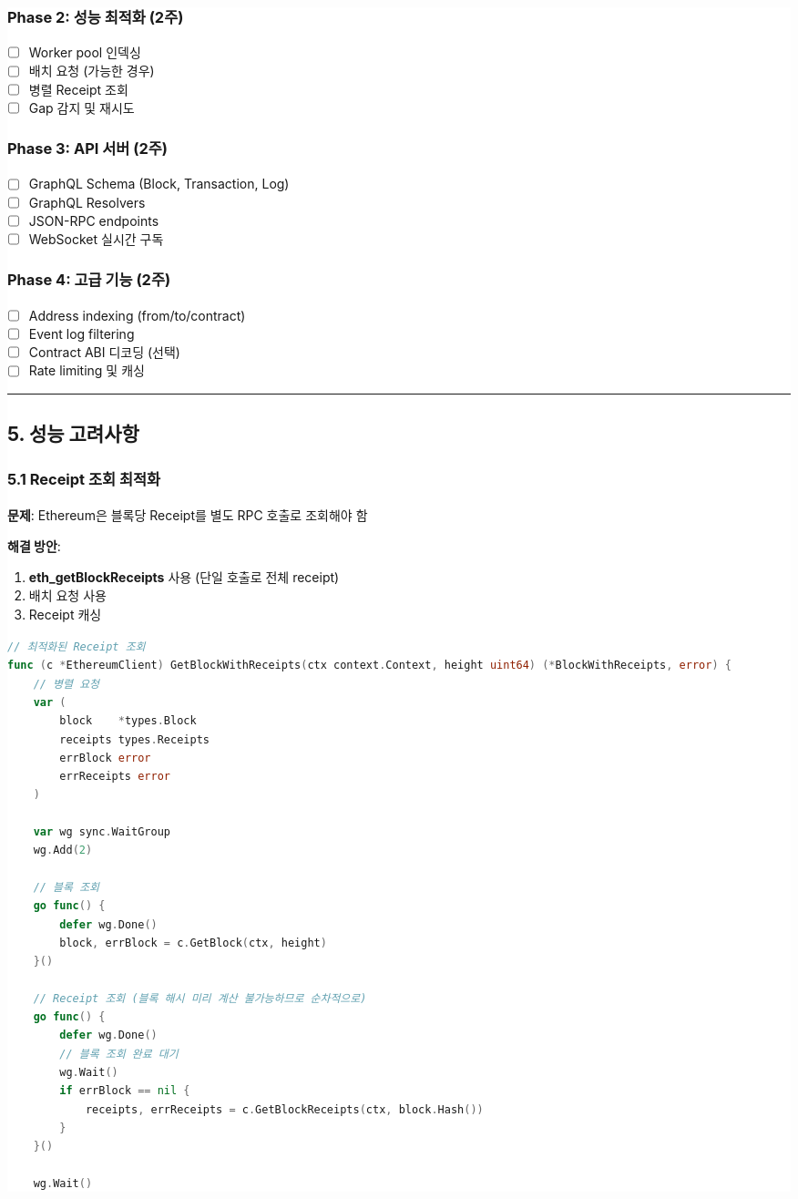 ### Phase 2: 성능 최적화 (2주)
- [ ] Worker pool 인덱싱
- [ ] 배치 요청 (가능한 경우)
- [ ] 병렬 Receipt 조회
- [ ] Gap 감지 및 재시도

### Phase 3: API 서버 (2주)
- [ ] GraphQL Schema (Block, Transaction, Log)
- [ ] GraphQL Resolvers
- [ ] JSON-RPC endpoints
- [ ] WebSocket 실시간 구독

### Phase 4: 고급 기능 (2주)
- [ ] Address indexing (from/to/contract)
- [ ] Event log filtering
- [ ] Contract ABI 디코딩 (선택)
- [ ] Rate limiting 및 캐싱

---

## 5. 성능 고려사항

### 5.1 Receipt 조회 최적화

**문제**: Ethereum은 블록당 Receipt를 별도 RPC 호출로 조회해야 함

**해결 방안**:
1. **eth_getBlockReceipts** 사용 (단일 호출로 전체 receipt)
2. 배치 요청 사용
3. Receipt 캐싱

```go
// 최적화된 Receipt 조회
func (c *EthereumClient) GetBlockWithReceipts(ctx context.Context, height uint64) (*BlockWithReceipts, error) {
    // 병렬 요청
    var (
        block    *types.Block
        receipts types.Receipts
        errBlock error
        errReceipts error
    )

    var wg sync.WaitGroup
    wg.Add(2)

    // 블록 조회
    go func() {
        defer wg.Done()
        block, errBlock = c.GetBlock(ctx, height)
    }()

    // Receipt 조회 (블록 해시 미리 계산 불가능하므로 순차적으로)
    go func() {
        defer wg.Done()
        // 블록 조회 완료 대기
        wg.Wait()
        if errBlock == nil {
            receipts, errReceipts = c.GetBlockReceipts(ctx, block.Hash())
        }
    }()

    wg.Wait()
```